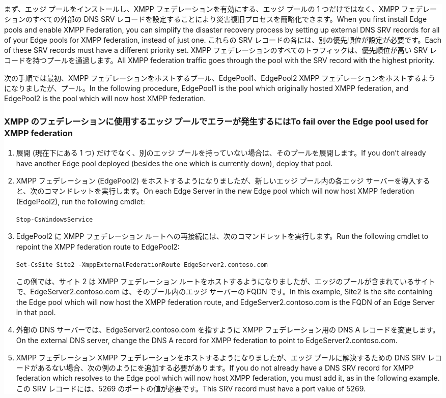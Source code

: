 <span data-ttu-id="e8af5-196">まず、エッジ プールをインストールし、XMPP フェデレーションを有効にする、エッジ プールの 1 つだけではなく、XMPP フェデレーションのすべての外部の DNS SRV レコードを設定することにより災害復旧プロセスを簡略化できます。</span><span class="sxs-lookup"><span data-stu-id="e8af5-196">When you first install Edge pools and enable XMPP Federation, you can simplify the disaster recovery process by setting up external DNS SRV records for all of your Edge pools for XMPP federation, instead of just one.</span></span> <span data-ttu-id="e8af5-197">これらの SRV レコードの各には、別の優先順位が設定が必要です。</span><span class="sxs-lookup"><span data-stu-id="e8af5-197">Each of these SRV records must have a different priority set.</span></span> <span data-ttu-id="e8af5-198">XMPP フェデレーションのすべてのトラフィックは、優先順位が高い SRV レコードを持つプールを通過します。</span><span class="sxs-lookup"><span data-stu-id="e8af5-198">All XMPP federation traffic goes through the pool with the SRV record with the highest priority.</span></span> 

<span data-ttu-id="e8af5-199">次の手順では最初、XMPP フェデレーションをホストするプール、EdgePool1、EdgePool2 XMPP フェデレーションをホストするようになりましたが、プール。</span><span class="sxs-lookup"><span data-stu-id="e8af5-199">In the following procedure, EdgePool1 is the pool which originally hosted XMPP federation, and EdgePool2 is the pool which will now host XMPP federation.</span></span>


### <a name="to-fail-over-the-edge-pool-used-for-xmpp-federation"></a><span data-ttu-id="e8af5-200">XMPP のフェデレーションに使用するエッジ プールでエラーが発生するには</span><span class="sxs-lookup"><span data-stu-id="e8af5-200">To fail over the Edge pool used for XMPP federation</span></span>

1.  <span data-ttu-id="e8af5-201">展開 (現在下にある 1 つ) だけでなく、別のエッジ プールを持っていない場合は、そのプールを展開します。</span><span class="sxs-lookup"><span data-stu-id="e8af5-201">If you don’t already have another Edge pool deployed (besides the one which is currently down), deploy that pool.</span></span> 

2.  <span data-ttu-id="e8af5-202">XMPP フェデレーション (EdgePool2) をホストするようになりましたが、新しいエッジ プール内の各エッジ サーバーを導入すると、次のコマンドレットを実行します。</span><span class="sxs-lookup"><span data-stu-id="e8af5-202">On each Edge Server in the new Edge pool which will now host XMPP federation (EdgePool2), run the following cmdlet:</span></span>
    
        Stop-CsWindowsService

3.  <span data-ttu-id="e8af5-203">EdgePool2 に XMPP フェデレーション ルートへの再接続には、次のコマンドレットを実行します。</span><span class="sxs-lookup"><span data-stu-id="e8af5-203">Run the following cmdlet to repoint the XMPP federation route to EdgePool2:</span></span>
    
        Set-CsSite Site2 -XmppExternalFederationRoute EdgeServer2.contoso.com
    
    <span data-ttu-id="e8af5-204">この例では、サイト 2 は XMPP フェデレーション ルートをホストするようになりましたが、エッジのプールが含まれているサイトで、EdgeServer2.contoso.com は、そのプール内のエッジ サーバーの FQDN です。</span><span class="sxs-lookup"><span data-stu-id="e8af5-204">In this example, Site2 is the site containing the Edge pool which will now host the XMPP federation route, and EdgeServer2.contoso.com is the FQDN of an Edge Server in that pool.</span></span>

4.  <span data-ttu-id="e8af5-205">外部の DNS サーバーでは、EdgeServer2.contoso.com を指すように XMPP フェデレーション用の DNS A レコードを変更します。</span><span class="sxs-lookup"><span data-stu-id="e8af5-205">On the external DNS server, change the DNS A record for XMPP federation to point to EdgeServer2.contoso.com.</span></span>

5.  <span data-ttu-id="e8af5-206">XMPP フェデレーション XMPP フェデレーションをホストするようになりましたが、エッジ プールに解決するための DNS SRV レコードがあるない場合、次の例のようにを追加する必要があります。</span><span class="sxs-lookup"><span data-stu-id="e8af5-206">If you do not already have a DNS SRV record for XMPP federation which resolves to the Edge pool which will now host XMPP federation, you must add it, as in the following example.</span></span> <span data-ttu-id="e8af5-207">この SRV レコードには、5269 のポートの値が必要です。</span><span class="sxs-lookup"><span data-stu-id="e8af5-207">This SRV record must have a port value of 5269.</span></span>
    